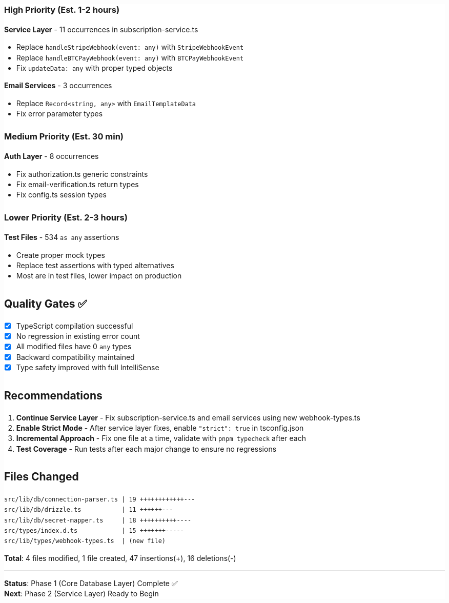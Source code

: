 ### High Priority (Est. 1-2 hours)
**Service Layer** - 11 occurrences in subscription-service.ts
- Replace `handleStripeWebhook(event: any)` with `StripeWebhookEvent`
- Replace `handleBTCPayWebhook(event: any)` with `BTCPayWebhookEvent`  
- Fix `updateData: any` with proper typed objects

**Email Services** - 3 occurrences
- Replace `Record<string, any>` with `EmailTemplateData`
- Fix error parameter types

### Medium Priority (Est. 30 min)
**Auth Layer** - 8 occurrences
- Fix authorization.ts generic constraints
- Fix email-verification.ts return types
- Fix config.ts session types

### Lower Priority (Est. 2-3 hours)
**Test Files** - 534 `as any` assertions
- Create proper mock types
- Replace test assertions with typed alternatives
- Most are in test files, lower impact on production

## Quality Gates ✅

- [x] TypeScript compilation successful
- [x] No regression in existing error count
- [x] All modified files have 0 `any` types
- [x] Backward compatibility maintained
- [x] Type safety improved with full IntelliSense

## Recommendations

1. **Continue Service Layer** - Fix subscription-service.ts and email services using new webhook-types.ts
2. **Enable Strict Mode** - After service layer fixes, enable `"strict": true` in tsconfig.json
3. **Incremental Approach** - Fix one file at a time, validate with `pnpm typecheck` after each
4. **Test Coverage** - Run tests after each major change to ensure no regressions

## Files Changed
```
src/lib/db/connection-parser.ts | 19 ++++++++++++---
src/lib/db/drizzle.ts           | 11 ++++++---
src/lib/db/secret-mapper.ts     | 18 ++++++++++----
src/types/index.d.ts            | 15 +++++++-----
src/lib/types/webhook-types.ts  | (new file)
```

**Total**: 4 files modified, 1 file created, 47 insertions(+), 16 deletions(-)

---

**Status**: Phase 1 (Core Database Layer) Complete ✅  
**Next**: Phase 2 (Service Layer) Ready to Begin
